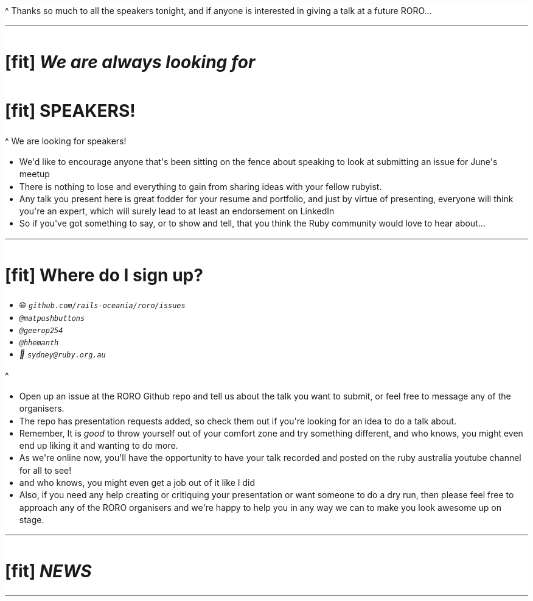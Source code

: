 ^
Thanks so much to all the speakers tonight, and if anyone is interested in giving a talk at a future RORO...

---

# [fit] *We are always looking for*
# [fit] **SPEAKERS!**

^
We are looking for speakers!
- We'd like to encourage anyone that's been sitting on the fence about speaking to look at submitting an issue for June's meetup
- There is nothing to lose and everything to gain from sharing ideas with your fellow rubyist.
- Any talk you present here is great fodder for your resume and portfolio, and just by virtue of presenting, everyone will think you're an expert, which will surely lead to at least an endorsement on LinkedIn<br />
- So if you've got something to say, or to show and tell, that you think the Ruby community would love to hear about...

---


# [fit] **Where do I sign up?**


- :globe_with_meridians: *`github.com/rails-oceania/roro/issues`*
- *`@matpushbuttons`*
- *`@geerop254`*
- *`@hhemanth`*
- *:email: `sydney@ruby.org.au`*


^
- Open up an issue at the RORO Github repo and tell us about the talk you want to submit, or feel free to message any of the organisers.<br />
- The repo has presentation requests added, so check them out if you're looking for an idea to do a talk about.
- Remember, It is *good* to throw yourself out of your comfort zone and try
something different, and who knows, you might even end up liking it and wanting
to do more.<br />
- As we're online now, you'll have the opportunity to have your talk recorded and posted on the ruby australia youtube channel for all to see!
- and who knows, you might even get a job out of it like I did
- Also, if you need any help creating or critiquing your presentation or want someone to do a dry run, then please feel free to approach any of the RORO organisers and we're happy to help you in any way we can to make you look awesome up on stage.

---

# [fit] *NEWS*

---